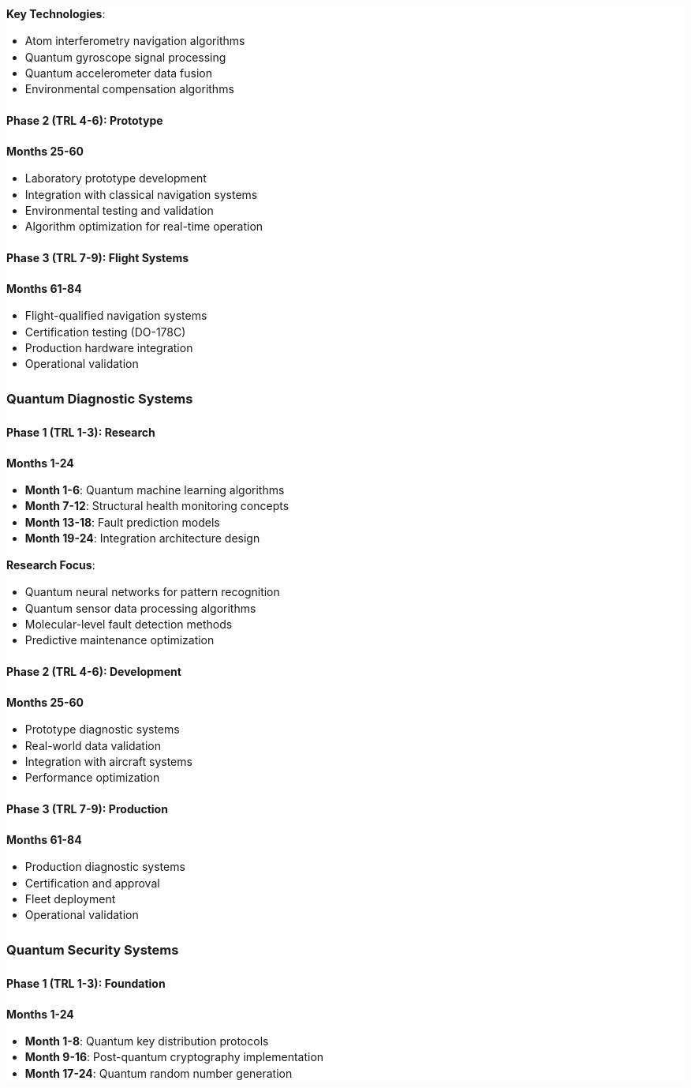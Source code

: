 **Key Technologies**:
- Atom interferometry navigation algorithms
- Quantum gyroscope signal processing
- Quantum accelerometer data fusion
- Environmental compensation algorithms

#### Phase 2 (TRL 4-6): Prototype
**Months 25-60**
- Laboratory prototype development
- Integration with classical navigation systems
- Environmental testing and validation
- Algorithm optimization for real-time operation

#### Phase 3 (TRL 7-9): Flight Systems
**Months 61-84**
- Flight-qualified navigation systems
- Certification testing (DO-178C)
- Production hardware integration
- Operational validation

### Quantum Diagnostic Systems

#### Phase 1 (TRL 1-3): Research
**Months 1-24**
- **Month 1-6**: Quantum machine learning algorithms
- **Month 7-12**: Structural health monitoring concepts
- **Month 13-18**: Fault prediction models
- **Month 19-24**: Integration architecture design

**Research Focus**:
- Quantum neural networks for pattern recognition
- Quantum sensor data processing algorithms
- Molecular-level fault detection methods
- Predictive maintenance optimization

#### Phase 2 (TRL 4-6): Development
**Months 25-60**
- Prototype diagnostic systems
- Real-world data validation
- Integration with aircraft systems
- Performance optimization

#### Phase 3 (TRL 7-9): Production
**Months 61-84**
- Production diagnostic systems
- Certification and approval
- Fleet deployment
- Operational validation

### Quantum Security Systems

#### Phase 1 (TRL 1-3): Foundation
**Months 1-24**
- **Month 1-8**: Quantum key distribution protocols
- **Month 9-16**: Post-quantum cryptography implementation
- **Month 17-24**: Quantum random number generation
